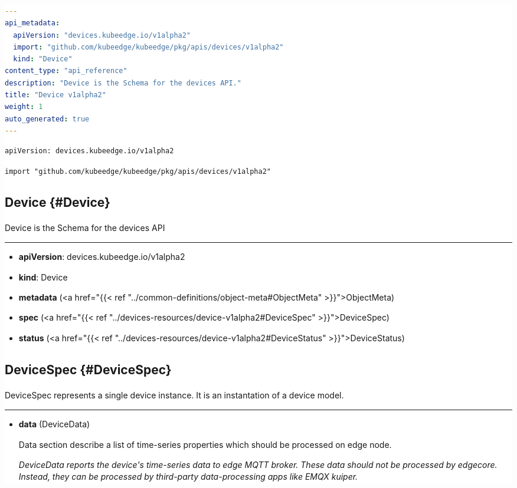 ```yaml
---
api_metadata:
  apiVersion: "devices.kubeedge.io/v1alpha2"
  import: "github.com/kubeedge/kubeedge/pkg/apis/devices/v1alpha2"
  kind: "Device"
content_type: "api_reference"
description: "Device is the Schema for the devices API."
title: "Device v1alpha2"
weight: 1
auto_generated: true
---
```




`apiVersion: devices.kubeedge.io/v1alpha2`

`import "github.com/kubeedge/kubeedge/pkg/apis/devices/v1alpha2"`


## Device {#Device}

Device is the Schema for the devices API

<hr>

- **apiVersion**: devices.kubeedge.io/v1alpha2


- **kind**: Device


- **metadata** (<a href="{{< ref "../common-definitions/object-meta#ObjectMeta" >}}">ObjectMeta</a>)


- **spec** (<a href="{{< ref "../devices-resources/device-v1alpha2#DeviceSpec" >}}">DeviceSpec</a>)


- **status** (<a href="{{< ref "../devices-resources/device-v1alpha2#DeviceStatus" >}}">DeviceStatus</a>)






## DeviceSpec {#DeviceSpec}

DeviceSpec represents a single device instance. It is an instantation of a device model.

<hr>

- **data** (DeviceData)

  Data section describe a list of time-series properties which should be processed on edge node.

  <a name="DeviceData"></a>
  *DeviceData reports the device's time-series data to edge MQTT broker. These data should not be processed by edgecore. Instead, they can be processed by third-party data-processing apps like EMQX kuiper.*

